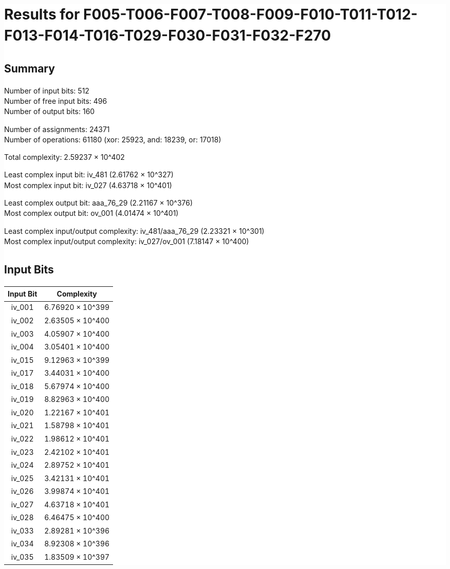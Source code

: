 # Results for F005-T006-F007-T008-F009-F010-T011-T012-F013-F014-T016-T029-F030-F031-F032-F270

## Summary

Number of input bits: 512  
Number of free input bits: 496  
Number of output bits: 160

Number of assignments: 24371  
Number of operations: 61180
(xor: 25923,
and: 18239,
or: 17018)

Total complexity: 2.59237 × 10^402

Least complex input bit: iv_481 (2.61762 × 10^327)  
Most complex input bit: iv_027 (4.63718 × 10^401)

Least complex output bit: aaa_76_29 (2.21167 × 10^376)  
Most complex output bit: ov_001 (4.01474 × 10^401)

Least complex input/output complexity: iv_481/aaa_76_29 (2.23321 × 10^301)  
Most complex input/output complexity: iv_027/ov_001 (7.18147 × 10^400)

## Input Bits

| Input Bit | Complexity |
|:---------:|:----------:|
| iv_001 | 6.76920 × 10^399 |
| iv_002 | 2.63505 × 10^400 |
| iv_003 | 4.05907 × 10^400 |
| iv_004 | 3.05401 × 10^400 |
| iv_015 | 9.12963 × 10^399 |
| iv_017 | 3.44031 × 10^400 |
| iv_018 | 5.67974 × 10^400 |
| iv_019 | 8.82963 × 10^400 |
| iv_020 | 1.22167 × 10^401 |
| iv_021 | 1.58798 × 10^401 |
| iv_022 | 1.98612 × 10^401 |
| iv_023 | 2.42102 × 10^401 |
| iv_024 | 2.89752 × 10^401 |
| iv_025 | 3.42131 × 10^401 |
| iv_026 | 3.99874 × 10^401 |
| iv_027 | 4.63718 × 10^401 |
| iv_028 | 6.46475 × 10^400 |
| iv_033 | 2.89281 × 10^396 |
| iv_034 | 8.92308 × 10^396 |
| iv_035 | 1.83509 × 10^397 |
